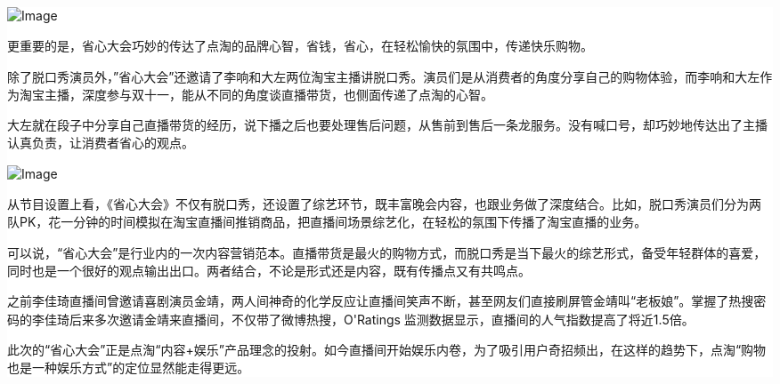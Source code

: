 ![Image](https://p26.toutiaoimg.com/origin/pgc-image/755cb165e8b64acf8cc3eb265c65fdff.png?from=pc)

更重要的是，省心大会巧妙的传达了点淘的品牌心智，省钱，省心，在轻松愉快的氛围中，传递快乐购物。

除了脱口秀演员外，”省心大会”还邀请了李响和大左两位淘宝主播讲脱口秀。演员们是从消费者的角度分享自己的购物体验，而李响和大左作为淘宝主播，深度参与双十一，能从不同的角度谈直播带货，也侧面传递了点淘的心智。

大左就在段子中分享自己直播带货的经历，说下播之后也要处理售后问题，从售前到售后一条龙服务。没有喊口号，却巧妙地传达出了主播认真负责，让消费者省心的观点。

![Image](https://p26.toutiaoimg.com/origin/pgc-image/3eb8c2f9c4f7413ca5dda1a0c7d87e80.png?from=pc)

从节目设置上看，《省心大会》不仅有脱口秀，还设置了综艺环节，既丰富晚会内容，也跟业务做了深度结合。比如，脱口秀演员们分为两队PK，花一分钟的时间模拟在淘宝直播间推销商品，把直播间场景综艺化，在轻松的氛围下传播了淘宝直播的业务。

可以说，“省心大会”是行业内的一次内容营销范本。直播带货是最火的购物方式，而脱口秀是当下最火的综艺形式，备受年轻群体的喜爱，同时也是一个很好的观点输出出口。两者结合，不论是形式还是内容，既有传播点又有共鸣点。

之前李佳琦直播间曾邀请喜剧演员金靖，两人间神奇的化学反应让直播间笑声不断，甚至网友们直接刷屏管金靖叫“老板娘”。掌握了热搜密码的李佳琦后来多次邀请金靖来直播间，不仅带了微博热搜，O'Ratings 监测数据显示，直播间的人气指数提高了将近1.5倍。

此次的“省心大会”正是点淘“内容+娱乐”产品理念的投射。如今直播间开始娱乐内卷，为了吸引用户奇招频出，在这样的趋势下，点淘“购物也是一种娱乐方式”的定位显然能走得更远。

